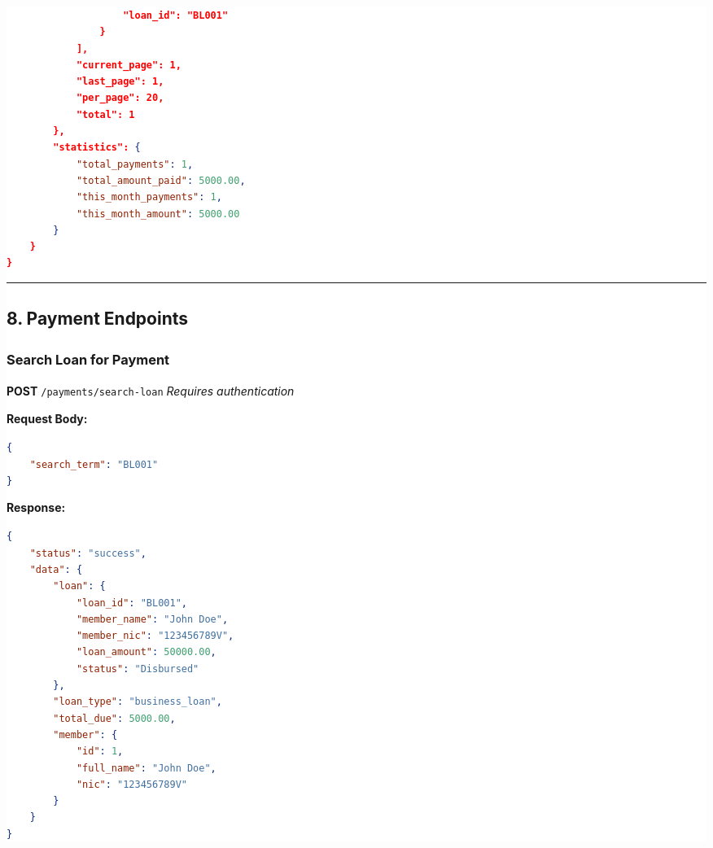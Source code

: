 ```json
                    "loan_id": "BL001"
                }
            ],
            "current_page": 1,
            "last_page": 1,
            "per_page": 20,
            "total": 1
        },
        "statistics": {
            "total_payments": 1,
            "total_amount_paid": 5000.00,
            "this_month_payments": 1,
            "this_month_amount": 5000.00
        }
    }
}
```

---

## 8. Payment Endpoints

### Search Loan for Payment
**POST** `/payments/search-loan`
*Requires authentication*

**Request Body:**
```json
{
    "search_term": "BL001"
}
```

**Response:**
```json
{
    "status": "success",
    "data": {
        "loan": {
            "loan_id": "BL001",
            "member_name": "John Doe",
            "member_nic": "123456789V",
            "loan_amount": 50000.00,
            "status": "Disbursed"
        },
        "loan_type": "business_loan",
        "total_due": 5000.00,
        "member": {
            "id": 1,
            "full_name": "John Doe",
            "nic": "123456789V"
        }
    }
}
```
